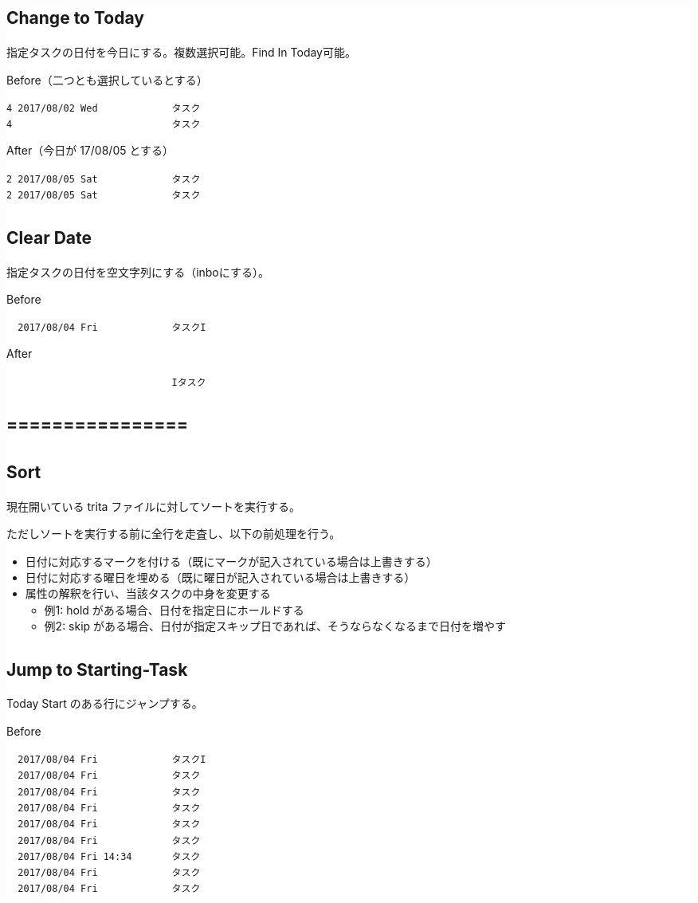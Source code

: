 ## Change to Today
指定タスクの日付を今日にする。複数選択可能。Find In Today可能。

Before（二つとも選択しているとする）

```
4 2017/08/02 Wed             タスク
4                            タスク
```

After（今日が 17/08/05 とする）

```
2 2017/08/05 Sat             タスク
2 2017/08/05 Sat             タスク
```

## Clear Date
指定タスクの日付を空文字列にする（inboにする）。

Before

```
  2017/08/04 Fri             タスクI
```

After

```
                             Iタスク
```

## ================

## Sort
現在開いている trita ファイルに対してソートを実行する。

ただしソートを実行する前に全行を走査し、以下の前処理を行う。

- 日付に対応するマークを付ける（既にマークが記入されている場合は上書きする）
- 日付に対応する曜日を埋める（既に曜日が記入されている場合は上書きする）
- 属性の解釈を行い、当該タスクの中身を変更する
    - 例1: hold がある場合、日付を指定日にホールドする
    - 例2: skip がある場合、日付が指定スキップ日であれば、そうならなくなるまで日付を増やす

## Jump to Starting-Task
Today Start のある行にジャンプする。

Before

```
  2017/08/04 Fri             タスクI
  2017/08/04 Fri             タスク
  2017/08/04 Fri             タスク
  2017/08/04 Fri             タスク
  2017/08/04 Fri             タスク
  2017/08/04 Fri             タスク
  2017/08/04 Fri 14:34       タスク
  2017/08/04 Fri             タスク
  2017/08/04 Fri             タスク
```
